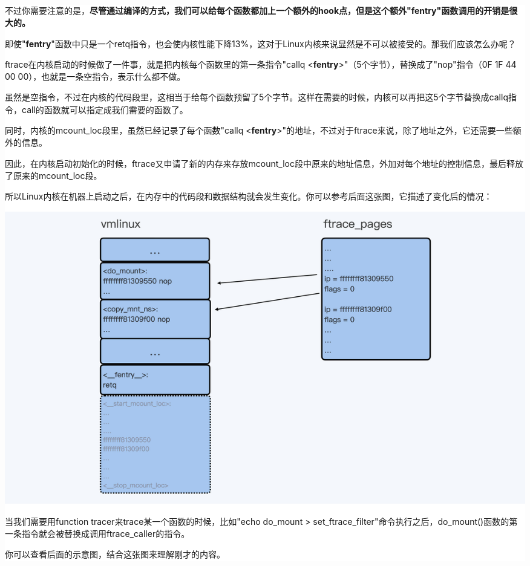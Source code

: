 不过你需要注意的是，**尽管通过编译的方式，我们可以给每个函数都加上一个额外的hook点，但是这个额外"**fentry**"函数调用的开销是很大的。**

即使"**fentry**"函数中只是一个retq指令，也会使内核性能下降13\%，这对于Linux内核来说显然是不可以被接受的。那我们应该怎么办呢？

ftrace在内核启动的时候做了一件事，就是把内核每个函数里的第一条指令"callq \<**fentry**\>"（5个字节），替换成了"nop"指令（0F 1F 44 00 00），也就是一条空指令，表示什么都不做。

虽然是空指令，不过在内核的代码段里，这相当于给每个函数预留了5个字节。这样在需要的时候，内核可以再把这5个字节替换成callq指令，call的函数就可以指定成我们需要的函数了。

同时，内核的mcount\_loc段里，虽然已经记录了每个函数"callq \<**fentry**\>"的地址，不过对于ftrace来说，除了地址之外，它还需要一些额外的信息。

因此，在内核启动初始化的时候，ftrace又申请了新的内存来存放mcount\_loc段中原来的地址信息，外加对每个地址的控制信息，最后释放了原来的mcount\_loc段。

所以Linux内核在机器上启动之后，在内存中的代码段和数据结构就会发生变化。你可以参考后面这张图，它描述了变化后的情况：

![](./httpsstatic001geekbangorgresourceimage026c020548718a7a1819fac0c61d73f52e6c.jpeg)

当我们需要用function tracer来trace某一个函数的时候，比如"echo do\_mount > set\_ftrace\_filter"命令执行之后，do\_mount\(\)函数的第一条指令就会被替换成调用ftrace\_caller的指令。

你可以查看后面的示意图，结合这张图来理解刚才的内容。
